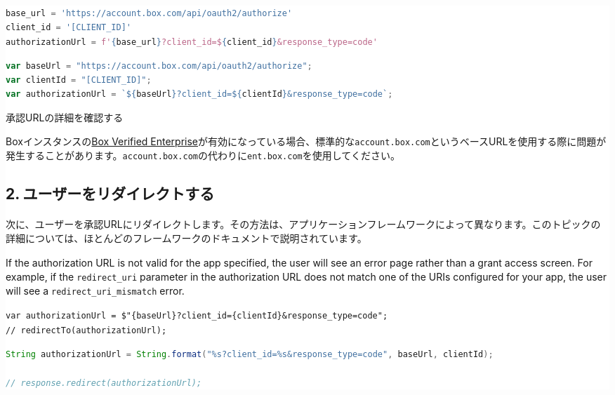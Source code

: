 <Tab title="Python">

```python
base_url = 'https://account.box.com/api/oauth2/authorize'
client_id = '[CLIENT_ID]'
authorizationUrl = f'{base_url}?client_id=${client_id}&response_type=code'
```

</Tab>

<Tab title="Node">

```js
var baseUrl = "https://account.box.com/api/oauth2/authorize";
var clientId = "[CLIENT_ID]";
var authorizationUrl = `${baseUrl}?client_id=${clientId}&response_type=code`;
```

</Tab>

</Tabs>

<CTA to="e://get-authorize">

承認URLの詳細を確認する

</CTA>

<Message type="tip">

Boxインスタンスの[Box Verified Enterprise][1]が有効になっている場合、標準的な`account.box.com`というベースURLを使用する際に問題が発生することがあります。`account.box.com`の代わりに`ent.box.com`を使用してください。

</Message>

## 2. ユーザーをリダイレクトする

次に、ユーザーを承認URLにリダイレクトします。その方法は、アプリケーションフレームワークによって異なります。このトピックの詳細については、ほとんどのフレームワークのドキュメントで説明されています。

If the authorization URL is not valid for the app specified, the user will see an error page rather than a grant access screen. For example, if the `redirect_uri` parameter in the authorization URL does not match one of the URIs configured for your app, the user will see a `redirect_uri_mismatch` error.

<Tabs>

<Tab title=".NET">

```dotnet
var authorizationUrl = $"{baseUrl}?client_id={clientId}&response_type=code";
// redirectTo(authorizationUrl);
```

</Tab>

<Tab title="Java">



```java
String authorizationUrl = String.format("%s?client_id=%s&response_type=code", baseUrl, clientId);

// response.redirect(authorizationUrl);
```


[tokens]: g://authentication/tokens/access-tokens
[1]: https://support.box.com/hc/ja/articles/360043693554-Box-Verified-Enterpriseとサポート対象のアプリ
[auth]: e://get-authorize/
[ci]: e://get-authorize/#param-client_id
[re]: e://get-authorize/#param-redirect_uri
[co]: e://get-authorize/#param-response_type
[st]: e://get-authorize/#param-state
[thirty]: g://api-calls/permissions-and-errors/expiration
[at]: e://post-oauth2-token/
[apic]: g://api-calls/